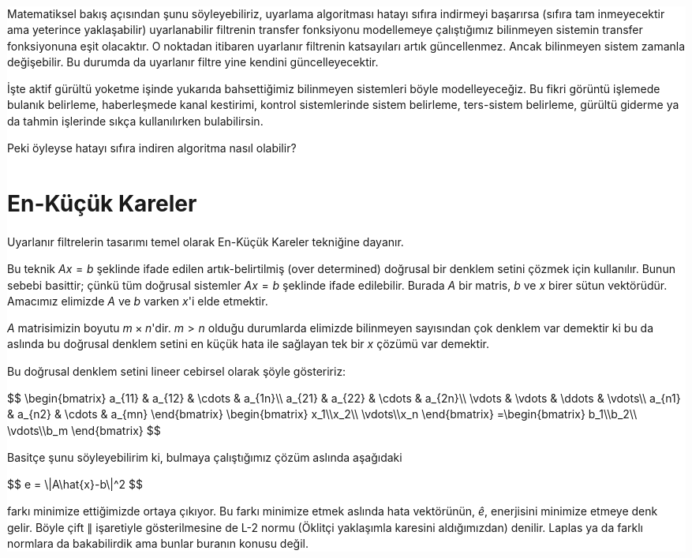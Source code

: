 Matematiksel bakış açısından şunu söyleyebiliriz, uyarlama algoritması hatayı sıfıra indirmeyi başarırsa (sıfıra tam inmeyecektir ama yeterince yaklaşabilir) uyarlanabilir filtrenin transfer fonksiyonu modellemeye çalıştığımız bilinmeyen sistemin transfer fonksiyonuna eşit olacaktır. O noktadan itibaren uyarlanır filtrenin katsayıları artık güncellenmez. Ancak bilinmeyen sistem zamanla değişebilir. Bu durumda da uyarlanır filtre yine kendini güncelleyecektir.

İşte aktif gürültü yoketme işinde yukarıda bahsettiğimiz bilinmeyen sistemleri böyle modelleyeceğiz. Bu fikri görüntü işlemede bulanık belirleme, haberleşmede kanal kestirimi, kontrol sistemlerinde sistem belirleme, ters-sistem belirleme, gürültü giderme ya da tahmin işlerinde sıkça kullanılırken bulabilirsin. 

Peki öyleyse hatayı sıfıra indiren algoritma nasıl olabilir?

# En-Küçük Kareler

Uyarlanır filtrelerin tasarımı temel olarak En-Küçük Kareler tekniğine dayanır. 

Bu teknik $Ax=b$ şeklinde ifade edilen artık-belirtilmiş (over determined) doğrusal bir denklem setini çözmek için kullanılır. Bunun sebebi basittir; çünkü tüm doğrusal sistemler $Ax=b$ şeklinde ifade edilebilir. Burada $A$ bir matris, $b$ ve $x$ birer sütun vektörüdür. Amacımız elimizde $A$ ve $b$ varken $x$'i elde etmektir. 

$A$ matrisimizin boyutu $m \times n$'dir. $m>n$ olduğu durumlarda elimizde bilinmeyen sayısından çok denklem var demektir ki bu da aslında bu doğrusal denklem setini en küçük hata ile sağlayan tek bir $x$ çözümü var demektir.

Bu doğrusal denklem setini lineer cebirsel olarak şöyle gösteririz:

<div>
$$
\begin{bmatrix}
a_{11} & a_{12} & \cdots & a_{1n}\\
a_{21} & a_{22} & \cdots & a_{2n}\\
\vdots & \vdots & \ddots & \vdots\\
a_{n1} & a_{n2} & \cdots & a_{mn}
\end{bmatrix}
\begin{bmatrix}
x_1\\x_2\\ \vdots\\x_n
\end{bmatrix}
=\begin{bmatrix}
b_1\\b_2\\ \vdots\\b_m
\end{bmatrix}
$$
</div>

Basitçe şunu söyleyebilirim ki, bulmaya çalıştığımız çözüm aslında aşağıdaki 
<div>
$$
e = \|A\hat{x}-b\|^2
$$
</div>

farkı minimize ettiğimizde ortaya çıkıyor. Bu farkı minimize etmek aslında hata vektörünün, $\hat{e}$, enerjisini minimize etmeye denk gelir. Böyle çift $\|$ işaretiyle gösterilmesine de L-2 normu (Öklitçi yaklaşımla karesini aldığımızdan) denilir. Laplas ya da farklı normlara da bakabilirdik ama bunlar buranın konusu değil. 
 